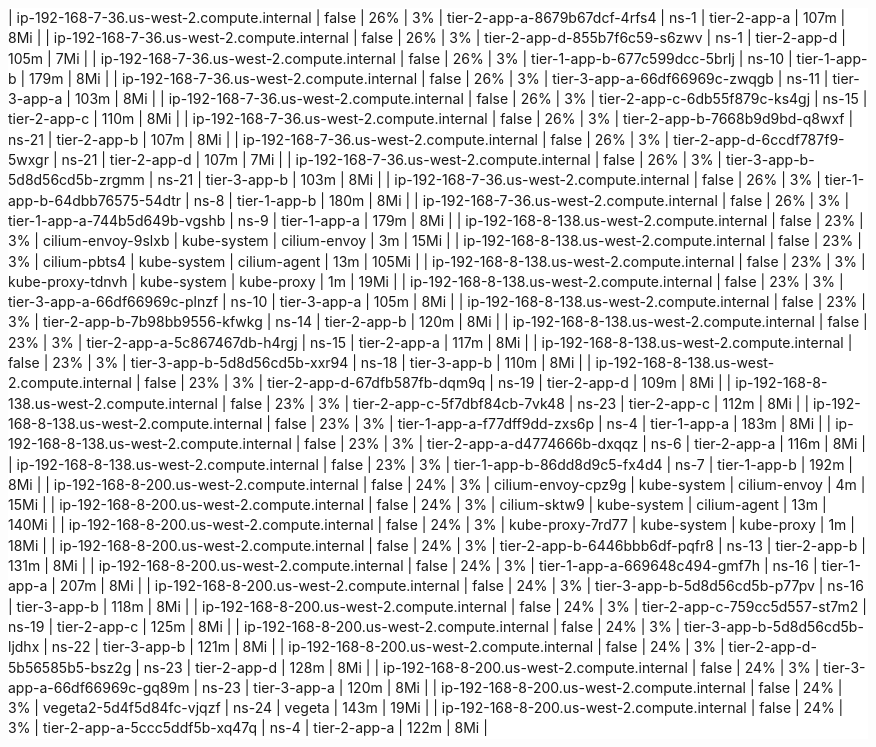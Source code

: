 | ip-192-168-7-36.us-west-2.compute.internal | false | 26% | 3% | tier-2-app-a-8679b67dcf-4rfs4 | ns-1 | tier-2-app-a | 107m | 8Mi |
| ip-192-168-7-36.us-west-2.compute.internal | false | 26% | 3% | tier-2-app-d-855b7f6c59-s6zwv | ns-1 | tier-2-app-d | 105m | 7Mi |
| ip-192-168-7-36.us-west-2.compute.internal | false | 26% | 3% | tier-1-app-b-677c599dcc-5brlj | ns-10 | tier-1-app-b | 179m | 8Mi |
| ip-192-168-7-36.us-west-2.compute.internal | false | 26% | 3% | tier-3-app-a-66df66969c-zwqgb | ns-11 | tier-3-app-a | 103m | 8Mi |
| ip-192-168-7-36.us-west-2.compute.internal | false | 26% | 3% | tier-2-app-c-6db55f879c-ks4gj | ns-15 | tier-2-app-c | 110m | 8Mi |
| ip-192-168-7-36.us-west-2.compute.internal | false | 26% | 3% | tier-2-app-b-7668b9d9bd-q8wxf | ns-21 | tier-2-app-b | 107m | 8Mi |
| ip-192-168-7-36.us-west-2.compute.internal | false | 26% | 3% | tier-2-app-d-6ccdf787f9-5wxgr | ns-21 | tier-2-app-d | 107m | 7Mi |
| ip-192-168-7-36.us-west-2.compute.internal | false | 26% | 3% | tier-3-app-b-5d8d56cd5b-zrgmm | ns-21 | tier-3-app-b | 103m | 8Mi |
| ip-192-168-7-36.us-west-2.compute.internal | false | 26% | 3% | tier-1-app-b-64dbb76575-54dtr | ns-8 | tier-1-app-b | 180m | 8Mi |
| ip-192-168-7-36.us-west-2.compute.internal | false | 26% | 3% | tier-1-app-a-744b5d649b-vgshb | ns-9 | tier-1-app-a | 179m | 8Mi |
| ip-192-168-8-138.us-west-2.compute.internal | false | 23% | 3% | cilium-envoy-9slxb | kube-system | cilium-envoy | 3m | 15Mi |
| ip-192-168-8-138.us-west-2.compute.internal | false | 23% | 3% | cilium-pbts4 | kube-system | cilium-agent | 13m | 105Mi |
| ip-192-168-8-138.us-west-2.compute.internal | false | 23% | 3% | kube-proxy-tdnvh | kube-system | kube-proxy | 1m | 19Mi |
| ip-192-168-8-138.us-west-2.compute.internal | false | 23% | 3% | tier-3-app-a-66df66969c-plnzf | ns-10 | tier-3-app-a | 105m | 8Mi |
| ip-192-168-8-138.us-west-2.compute.internal | false | 23% | 3% | tier-2-app-b-7b98bb9556-kfwkg | ns-14 | tier-2-app-b | 120m | 8Mi |
| ip-192-168-8-138.us-west-2.compute.internal | false | 23% | 3% | tier-2-app-a-5c867467db-h4rgj | ns-15 | tier-2-app-a | 117m | 8Mi |
| ip-192-168-8-138.us-west-2.compute.internal | false | 23% | 3% | tier-3-app-b-5d8d56cd5b-xxr94 | ns-18 | tier-3-app-b | 110m | 8Mi |
| ip-192-168-8-138.us-west-2.compute.internal | false | 23% | 3% | tier-2-app-d-67dfb587fb-dqm9q | ns-19 | tier-2-app-d | 109m | 8Mi |
| ip-192-168-8-138.us-west-2.compute.internal | false | 23% | 3% | tier-2-app-c-5f7dbf84cb-7vk48 | ns-23 | tier-2-app-c | 112m | 8Mi |
| ip-192-168-8-138.us-west-2.compute.internal | false | 23% | 3% | tier-1-app-a-f77dff9dd-zxs6p | ns-4 | tier-1-app-a | 183m | 8Mi |
| ip-192-168-8-138.us-west-2.compute.internal | false | 23% | 3% | tier-2-app-a-d4774666b-dxqqz | ns-6 | tier-2-app-a | 116m | 8Mi |
| ip-192-168-8-138.us-west-2.compute.internal | false | 23% | 3% | tier-1-app-b-86dd8d9c5-fx4d4 | ns-7 | tier-1-app-b | 192m | 8Mi |
| ip-192-168-8-200.us-west-2.compute.internal | false | 24% | 3% | cilium-envoy-cpz9g | kube-system | cilium-envoy | 4m | 15Mi |
| ip-192-168-8-200.us-west-2.compute.internal | false | 24% | 3% | cilium-sktw9 | kube-system | cilium-agent | 13m | 140Mi |
| ip-192-168-8-200.us-west-2.compute.internal | false | 24% | 3% | kube-proxy-7rd77 | kube-system | kube-proxy | 1m | 18Mi |
| ip-192-168-8-200.us-west-2.compute.internal | false | 24% | 3% | tier-2-app-b-6446bbb6df-pqfr8 | ns-13 | tier-2-app-b | 131m | 8Mi |
| ip-192-168-8-200.us-west-2.compute.internal | false | 24% | 3% | tier-1-app-a-669648c494-gmf7h | ns-16 | tier-1-app-a | 207m | 8Mi |
| ip-192-168-8-200.us-west-2.compute.internal | false | 24% | 3% | tier-3-app-b-5d8d56cd5b-p77pv | ns-16 | tier-3-app-b | 118m | 8Mi |
| ip-192-168-8-200.us-west-2.compute.internal | false | 24% | 3% | tier-2-app-c-759cc5d557-st7m2 | ns-19 | tier-2-app-c | 125m | 8Mi |
| ip-192-168-8-200.us-west-2.compute.internal | false | 24% | 3% | tier-3-app-b-5d8d56cd5b-ljdhx | ns-22 | tier-3-app-b | 121m | 8Mi |
| ip-192-168-8-200.us-west-2.compute.internal | false | 24% | 3% | tier-2-app-d-5b56585b5-bsz2g | ns-23 | tier-2-app-d | 128m | 8Mi |
| ip-192-168-8-200.us-west-2.compute.internal | false | 24% | 3% | tier-3-app-a-66df66969c-gq89m | ns-23 | tier-3-app-a | 120m | 8Mi |
| ip-192-168-8-200.us-west-2.compute.internal | false | 24% | 3% | vegeta2-5d4f5d84fc-vjqzf | ns-24 | vegeta | 143m | 19Mi |
| ip-192-168-8-200.us-west-2.compute.internal | false | 24% | 3% | tier-2-app-a-5ccc5ddf5b-xq47q | ns-4 | tier-2-app-a | 122m | 8Mi |
